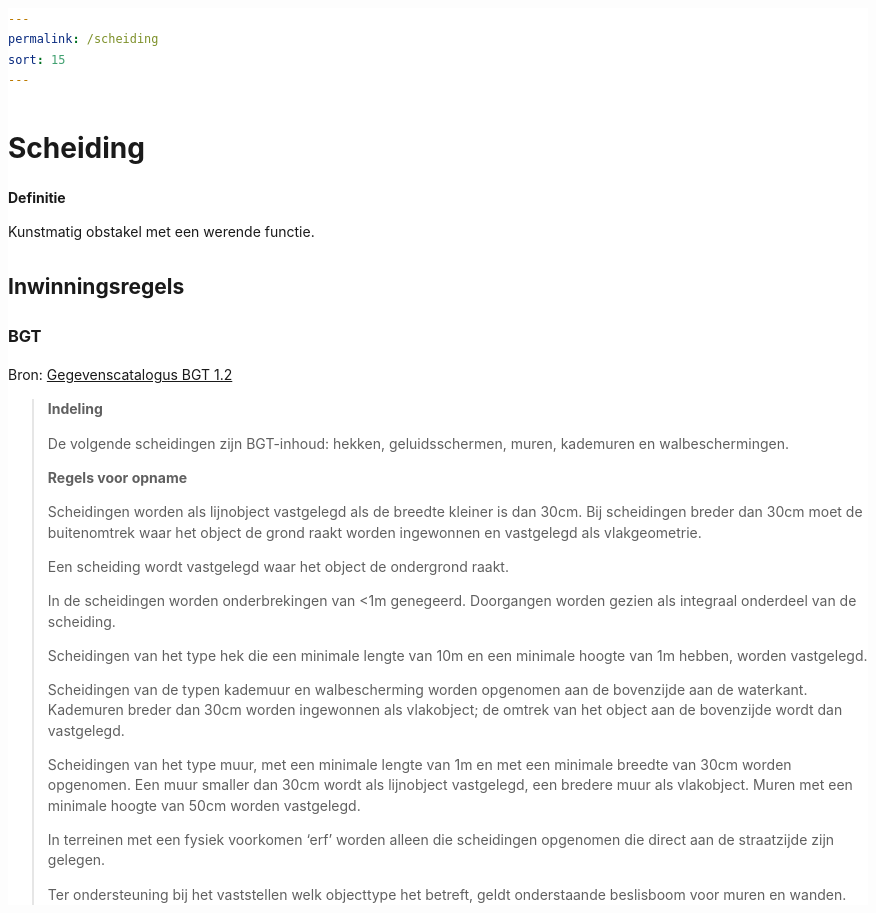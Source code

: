 ```yaml
---
permalink: /scheiding
sort: 15
---
```


Scheiding
=========

**Definitie**

Kunstmatig obstakel met een werende functie.

Inwinningsregels
----------------

### BGT

Bron: [Gegevenscatalogus BGT
1.2](https://docs.geostandaarden.nl/imgeo/catalogus/bgt/#objectafbakening-scheiding)

>   **Indeling**
>   
>   De volgende scheidingen zijn BGT-inhoud: hekken, geluidsschermen, muren,
>   kademuren en walbeschermingen.
>   
>   **Regels voor opname**
>   
>   Scheidingen worden als lijnobject vastgelegd als de breedte kleiner is dan
>   30cm. Bij scheidingen breder dan 30cm moet de buitenomtrek waar het object
>   de grond raakt worden ingewonnen en vastgelegd als vlakgeometrie.
>   
>   Een scheiding wordt vastgelegd waar het object de ondergrond raakt.
>   
>   In de scheidingen worden onderbrekingen van \<1m genegeerd. Doorgangen
>   worden gezien als integraal onderdeel van de scheiding.
>   
>   Scheidingen van het type hek die een minimale lengte van 10m en een minimale
>   hoogte van 1m hebben, worden vastgelegd.
>   
>   Scheidingen van de typen kademuur en walbescherming worden opgenomen aan de
>   bovenzijde aan de waterkant. Kademuren breder dan 30cm worden ingewonnen als
>   vlakobject; de omtrek van het object aan de bovenzijde wordt dan vastgelegd.
>   
>   Scheidingen van het type muur, met een minimale lengte van 1m en met een
>   minimale breedte van 30cm worden opgenomen. Een muur smaller dan 30cm wordt
>   als lijnobject vastgelegd, een bredere muur als vlakobject. Muren met een
>   minimale hoogte van 50cm worden vastgelegd.
>   
>   In terreinen met een fysiek voorkomen ‘erf’ worden alleen die scheidingen
>   opgenomen die direct aan de straatzijde zijn gelegen.
>   
>   Ter ondersteuning bij het vaststellen welk objecttype het betreft, geldt
>   onderstaande beslisboom voor muren en wanden.
>
